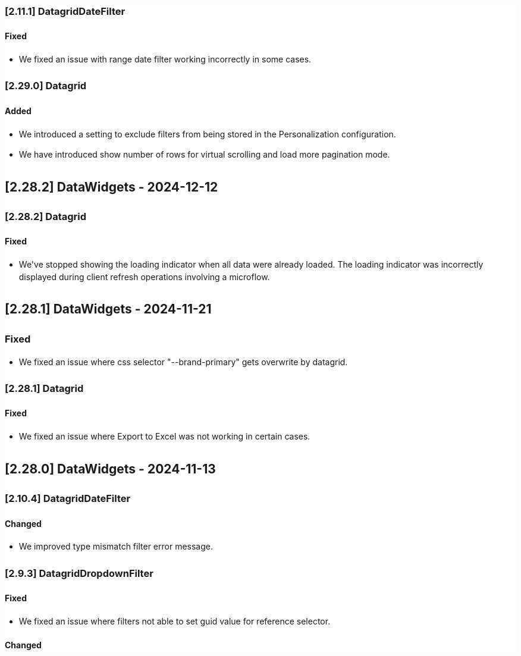 ### [2.11.1] DatagridDateFilter

#### Fixed

- We fixed an issue with range date filter working incorrectly in some cases.

### [2.29.0] Datagrid

#### Added

- We introduced a setting to exclude filters from being stored in the Personalization configuration.

- We have introduced show number of rows for virtual scrolling and load more pagination mode.

## [2.28.2] DataWidgets - 2024-12-12

### [2.28.2] Datagrid

#### Fixed

- We've stopped showing the loading indicator when all data were already loaded. The loading indicator was incorrectly displayed during client refresh operations involving a microflow.

## [2.28.1] DataWidgets - 2024-11-21

### Fixed

- We fixed an issue where css selector "--brand-primary" gets overwrite by datagrid.

### [2.28.1] Datagrid

#### Fixed

- We fixed an issue where Export to Excel was not working in certain cases.

## [2.28.0] DataWidgets - 2024-11-13

### [2.10.4] DatagridDateFilter

#### Changed

- We improved type mismatch filter error message.

### [2.9.3] DatagridDropdownFilter

#### Fixed

- We fixed an issue where filters not able to set guid value for reference selector.

#### Changed
